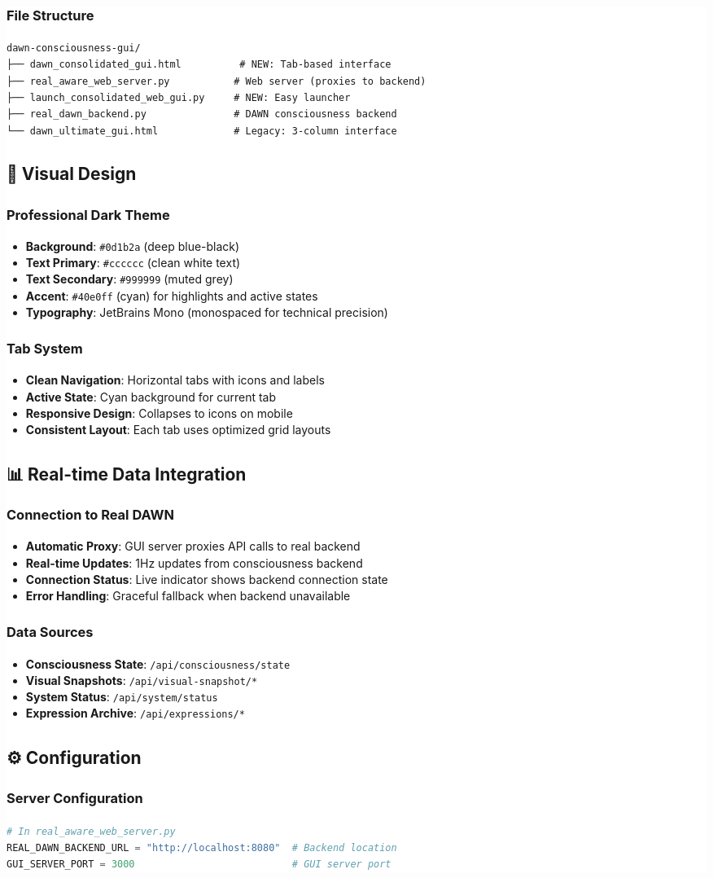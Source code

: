 ### File Structure
```
dawn-consciousness-gui/
├── dawn_consolidated_gui.html          # NEW: Tab-based interface
├── real_aware_web_server.py           # Web server (proxies to backend)
├── launch_consolidated_web_gui.py     # NEW: Easy launcher
├── real_dawn_backend.py               # DAWN consciousness backend
└── dawn_ultimate_gui.html             # Legacy: 3-column interface
```

## 🎨 Visual Design

### Professional Dark Theme
- **Background**: `#0d1b2a` (deep blue-black)
- **Text Primary**: `#cccccc` (clean white text)
- **Text Secondary**: `#999999` (muted grey)
- **Accent**: `#40e0ff` (cyan) for highlights and active states
- **Typography**: JetBrains Mono (monospaced for technical precision)

### Tab System
- **Clean Navigation**: Horizontal tabs with icons and labels
- **Active State**: Cyan background for current tab
- **Responsive Design**: Collapses to icons on mobile
- **Consistent Layout**: Each tab uses optimized grid layouts

## 📊 Real-time Data Integration

### Connection to Real DAWN
- **Automatic Proxy**: GUI server proxies API calls to real backend
- **Real-time Updates**: 1Hz updates from consciousness backend
- **Connection Status**: Live indicator shows backend connection state
- **Error Handling**: Graceful fallback when backend unavailable

### Data Sources
- **Consciousness State**: `/api/consciousness/state`
- **Visual Snapshots**: `/api/visual-snapshot/*`
- **System Status**: `/api/system/status`
- **Expression Archive**: `/api/expressions/*`

## ⚙️ Configuration

### Server Configuration
```python
# In real_aware_web_server.py
REAL_DAWN_BACKEND_URL = "http://localhost:8080"  # Backend location
GUI_SERVER_PORT = 3000                           # GUI server port
```
